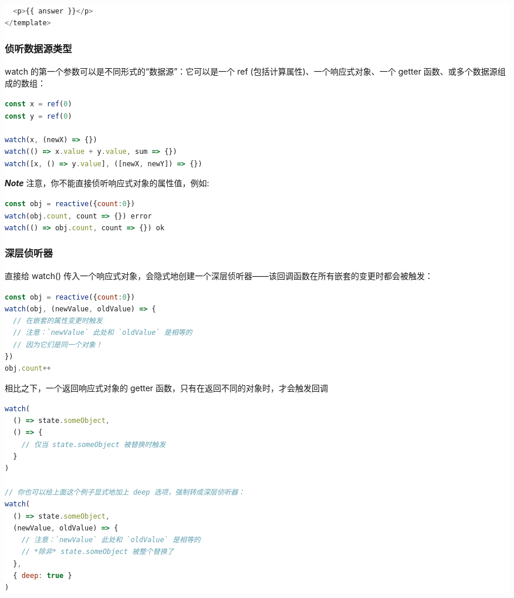 ```javascript
  <p>{{ answer }}</p>
</template>
```

### 侦听数据源类型
watch 的第一个参数可以是不同形式的“数据源”：它可以是一个 ref (包括计算属性)、一个响应式对象、一个 getter 函数、或多个数据源组成的数组：
```javascript
const x = ref(0)
const y = ref(0)

watch(x, (newX) => {})
watch(() => x.value + y.value, sum => {})
watch([x, () => y.value], ([newX, newY]) => {})
```
***Note***
注意，你不能直接侦听响应式对象的属性值，例如:
```javascript
const obj = reactive({count:0})
watch(obj.count, count => {}) error
watch(() => obj.count, count => {}) ok
```

### 深层侦听器
直接给 watch() 传入一个响应式对象，会隐式地创建一个深层侦听器——该回调函数在所有嵌套的变更时都会被触发：
```javascript
const obj = reactive({count:0})
watch(obj, (newValue, oldValue) => {
  // 在嵌套的属性变更时触发
  // 注意：`newValue` 此处和 `oldValue` 是相等的
  // 因为它们是同一个对象！
})
obj.count++
```
相比之下，一个返回响应式对象的 getter 函数，只有在返回不同的对象时，才会触发回调
```javascript
watch(
  () => state.someObject,
  () => {
    // 仅当 state.someObject 被替换时触发
  }
)

// 你也可以给上面这个例子显式地加上 deep 选项，强制转成深层侦听器：
watch(
  () => state.someObject,
  (newValue, oldValue) => {
    // 注意：`newValue` 此处和 `oldValue` 是相等的
    // *除非* state.someObject 被整个替换了
  },
  { deep: true }
)
```
